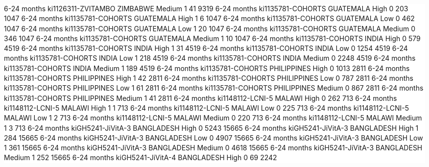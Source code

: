 6-24 months   ki1126311-ZVITAMBO         ZIMBABWE                       Medium              1       41    9319
6-24 months   ki1135781-COHORTS          GUATEMALA                      High                0      203    1047
6-24 months   ki1135781-COHORTS          GUATEMALA                      High                1        6    1047
6-24 months   ki1135781-COHORTS          GUATEMALA                      Low                 0      462    1047
6-24 months   ki1135781-COHORTS          GUATEMALA                      Low                 1       20    1047
6-24 months   ki1135781-COHORTS          GUATEMALA                      Medium              0      346    1047
6-24 months   ki1135781-COHORTS          GUATEMALA                      Medium              1       10    1047
6-24 months   ki1135781-COHORTS          INDIA                          High                0      579    4519
6-24 months   ki1135781-COHORTS          INDIA                          High                1       31    4519
6-24 months   ki1135781-COHORTS          INDIA                          Low                 0     1254    4519
6-24 months   ki1135781-COHORTS          INDIA                          Low                 1      218    4519
6-24 months   ki1135781-COHORTS          INDIA                          Medium              0     2248    4519
6-24 months   ki1135781-COHORTS          INDIA                          Medium              1      189    4519
6-24 months   ki1135781-COHORTS          PHILIPPINES                    High                0     1013    2811
6-24 months   ki1135781-COHORTS          PHILIPPINES                    High                1       42    2811
6-24 months   ki1135781-COHORTS          PHILIPPINES                    Low                 0      787    2811
6-24 months   ki1135781-COHORTS          PHILIPPINES                    Low                 1       61    2811
6-24 months   ki1135781-COHORTS          PHILIPPINES                    Medium              0      867    2811
6-24 months   ki1135781-COHORTS          PHILIPPINES                    Medium              1       41    2811
6-24 months   ki1148112-LCNI-5           MALAWI                         High                0      262     713
6-24 months   ki1148112-LCNI-5           MALAWI                         High                1        1     713
6-24 months   ki1148112-LCNI-5           MALAWI                         Low                 0      225     713
6-24 months   ki1148112-LCNI-5           MALAWI                         Low                 1        2     713
6-24 months   ki1148112-LCNI-5           MALAWI                         Medium              0      220     713
6-24 months   ki1148112-LCNI-5           MALAWI                         Medium              1        3     713
6-24 months   kiGH5241-JiVitA-3          BANGLADESH                     High                0     5243   15665
6-24 months   kiGH5241-JiVitA-3          BANGLADESH                     High                1      284   15665
6-24 months   kiGH5241-JiVitA-3          BANGLADESH                     Low                 0     4907   15665
6-24 months   kiGH5241-JiVitA-3          BANGLADESH                     Low                 1      361   15665
6-24 months   kiGH5241-JiVitA-3          BANGLADESH                     Medium              0     4618   15665
6-24 months   kiGH5241-JiVitA-3          BANGLADESH                     Medium              1      252   15665
6-24 months   kiGH5241-JiVitA-4          BANGLADESH                     High                0       69    2242